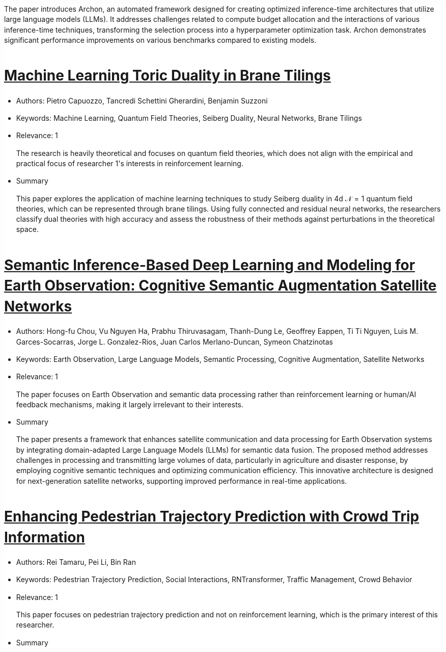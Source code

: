   The paper introduces Archon, an automated framework designed for creating optimized inference-time architectures that utilize large language models (LLMs). It addresses challenges related to compute budget allocation and the interactions of various inference-time techniques, transforming the selection process into a hyperparameter optimization task. Archon demonstrates significant performance improvements on various benchmarks compared to existing models.  
# [Machine Learning Toric Duality in Brane Tilings](http://arxiv.org/abs/2409.15251v1)
- Authors: Pietro Capuozzo, Tancredi Schettini Gherardini, Benjamin Suzzoni
- Keywords: Machine Learning, Quantum Field Theories, Seiberg Duality, Neural Networks, Brane Tilings
- Relevance: 1

  The research is heavily theoretical and focuses on quantum field theories, which does not align with the empirical and practical focus of researcher 1's interests in reinforcement learning.  
- Summary

  This paper explores the application of machine learning techniques to study Seiberg duality in 4d $\mathcal{N}=1$ quantum field theories, which can be represented through brane tilings. Using fully connected and residual neural networks, the researchers classify dual theories with high accuracy and assess the robustness of their methods against perturbations in the theoretical space.  
# [Semantic Inference-Based Deep Learning and Modeling for Earth   Observation: Cognitive Semantic Augmentation Satellite Networks](http://arxiv.org/abs/2409.15246v1)
- Authors: Hong-fu Chou, Vu Nguyen Ha, Prabhu Thiruvasagam, Thanh-Dung Le, Geoffrey Eappen, Ti Ti Nguyen, Luis M. Garces-Socarras, Jorge L. Gonzalez-Rios, Juan Carlos Merlano-Duncan, Symeon Chatzinotas
- Keywords: Earth Observation, Large Language Models, Semantic Processing, Cognitive Augmentation, Satellite Networks
- Relevance: 1

  The paper focuses on Earth Observation and semantic data processing rather than reinforcement learning or human/AI feedback mechanisms, making it largely irrelevant to their interests.  
- Summary

  The paper presents a framework that enhances satellite communication and data processing for Earth Observation systems by integrating domain-adapted Large Language Models (LLMs) for semantic data fusion. The proposed method addresses challenges in processing and transmitting large volumes of data, particularly in agriculture and disaster response, by employing cognitive semantic techniques and optimizing communication efficiency. This innovative architecture is designed for next-generation satellite networks, supporting improved performance in real-time applications.  
# [Enhancing Pedestrian Trajectory Prediction with Crowd Trip Information](http://arxiv.org/abs/2409.15224v1)
- Authors: Rei Tamaru, Pei Li, Bin Ran
- Keywords: Pedestrian Trajectory Prediction, Social Interactions, RNTransformer, Traffic Management, Crowd Behavior
- Relevance: 1

  This paper focuses on pedestrian trajectory prediction and not on reinforcement learning, which is the primary interest of this researcher.
- Summary
